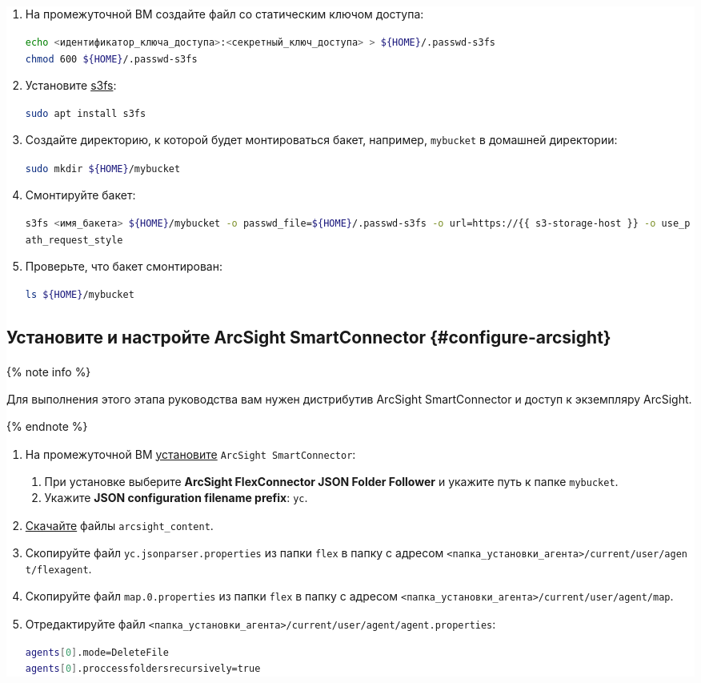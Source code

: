 1. На промежуточной ВМ создайте файл со статическим ключом доступа:

   ```bash
   echo <идентификатор_ключа_доступа>:<секретный_ключ_доступа> > ${HOME}/.passwd-s3fs
   chmod 600 ${HOME}/.passwd-s3fs
   ```

1. Установите [s3fs](https://github.com/s3fs-fuse/s3fs-fuse):

   ```bash
   sudo apt install s3fs
   ```

1. Создайте директорию, к которой будет монтироваться бакет, например, `mybucket` в домашней директории:

   ```bash
   sudo mkdir ${HOME}/mybucket
   ```

1. Смонтируйте бакет:

   ```bash
   s3fs <имя_бакета> ${HOME}/mybucket -o passwd_file=${HOME}/.passwd-s3fs -o url=https://{{ s3-storage-host }} -o use_path_request_style
   ```

1. Проверьте, что бакет смонтирован:

   ```bash
   ls ${HOME}/mybucket
   ```

## Установите и настройте ArcSight SmartConnector {#configure-arcsight}

{% note info %}

Для выполнения этого этапа руководства вам нужен дистрибутив ArcSight SmartConnector и доступ к экземпляру ArcSight.

{% endnote %}

1. На промежуточной ВМ [установите](https://www.microfocus.com/documentation/arcsight/arcsight-smartconnectors/AS_smartconn_install/) `ArcSight SmartConnector`:
    1. При установке выберите **ArcSight FlexConnector JSON Folder Follower** и укажите путь к папке `mybucket`.
    1. Укажите **JSON configuration filename prefix**: `yc`.
1. [Скачайте](https://github.com/yandex-cloud-examples/yc-export-auditlogs-to-arcsight/tree/main/arcsight_content) файлы `arcsight_content`.
1. Скопируйте файл `yc.jsonparser.properties` из папки `flex` в папку с адресом `<папка_установки_агента>/current/user/agent/flexagent`.
1. Скопируйте файл `map.0.properties` из папки `flex` в папку с адресом `<папка_установки_агента>/current/user/agent/map`.
1. Отредактируйте файл `<папка_установки_агента>/current/user/agent/agent.properties`:

    ```bash
    agents[0].mode=DeleteFile
    agents[0].proccessfoldersrecursively=true
    ```
